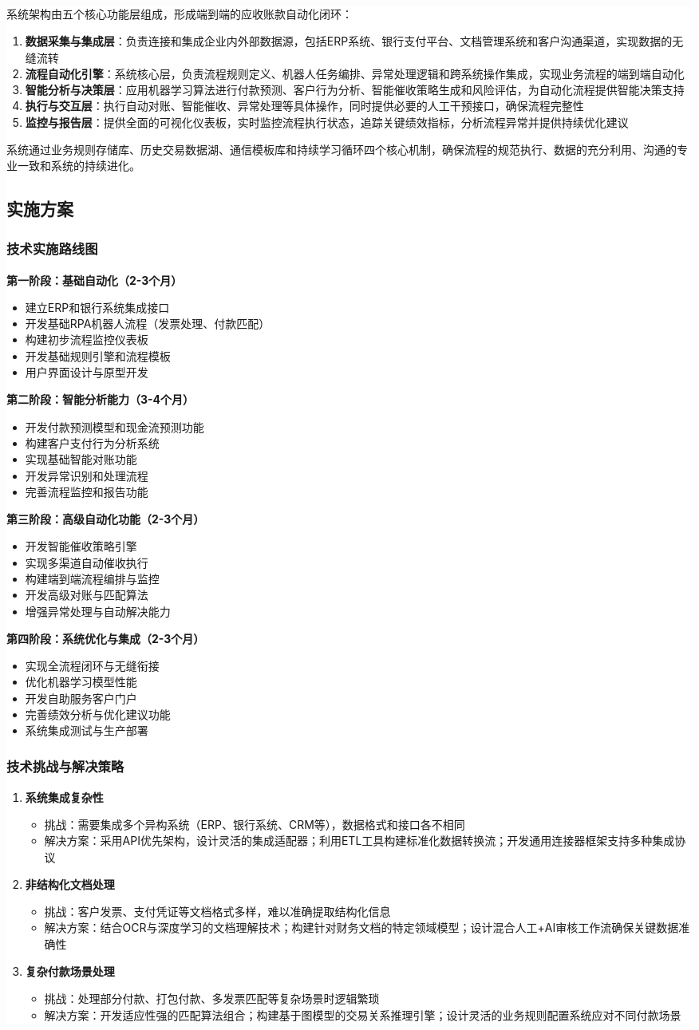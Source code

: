 
系统架构由五个核心功能层组成，形成端到端的应收账款自动化闭环：

1. **数据采集与集成层**：负责连接和集成企业内外部数据源，包括ERP系统、银行支付平台、文档管理系统和客户沟通渠道，实现数据的无缝流转
2. **流程自动化引擎**：系统核心层，负责流程规则定义、机器人任务编排、异常处理逻辑和跨系统操作集成，实现业务流程的端到端自动化
3. **智能分析与决策层**：应用机器学习算法进行付款预测、客户行为分析、智能催收策略生成和风险评估，为自动化流程提供智能决策支持
4. **执行与交互层**：执行自动对账、智能催收、异常处理等具体操作，同时提供必要的人工干预接口，确保流程完整性
5. **监控与报告层**：提供全面的可视化仪表板，实时监控流程执行状态，追踪关键绩效指标，分析流程异常并提供持续优化建议

系统通过业务规则存储库、历史交易数据湖、通信模板库和持续学习循环四个核心机制，确保流程的规范执行、数据的充分利用、沟通的专业一致和系统的持续进化。

## 实施方案

### 技术实施路线图

**第一阶段：基础自动化（2-3个月）**
- 建立ERP和银行系统集成接口
- 开发基础RPA机器人流程（发票处理、付款匹配）
- 构建初步流程监控仪表板
- 开发基础规则引擎和流程模板
- 用户界面设计与原型开发

**第二阶段：智能分析能力（3-4个月）**
- 开发付款预测模型和现金流预测功能
- 构建客户支付行为分析系统
- 实现基础智能对账功能
- 开发异常识别和处理流程
- 完善流程监控和报告功能

**第三阶段：高级自动化功能（2-3个月）**
- 开发智能催收策略引擎
- 实现多渠道自动催收执行
- 构建端到端流程编排与监控
- 开发高级对账与匹配算法
- 增强异常处理与自动解决能力

**第四阶段：系统优化与集成（2-3个月）**
- 实现全流程闭环与无缝衔接
- 优化机器学习模型性能
- 开发自助服务客户门户
- 完善绩效分析与优化建议功能
- 系统集成测试与生产部署

### 技术挑战与解决策略

1. **系统集成复杂性**
   - 挑战：需要集成多个异构系统（ERP、银行系统、CRM等），数据格式和接口各不相同
   - 解决方案：采用API优先架构，设计灵活的集成适配器；利用ETL工具构建标准化数据转换流；开发通用连接器框架支持多种集成协议

2. **非结构化文档处理**
   - 挑战：客户发票、支付凭证等文档格式多样，难以准确提取结构化信息
   - 解决方案：结合OCR与深度学习的文档理解技术；构建针对财务文档的特定领域模型；设计混合人工+AI审核工作流确保关键数据准确性

3. **复杂付款场景处理**
   - 挑战：处理部分付款、打包付款、多发票匹配等复杂场景时逻辑繁琐
   - 解决方案：开发适应性强的匹配算法组合；构建基于图模型的交易关系推理引擎；设计灵活的业务规则配置系统应对不同付款场景
